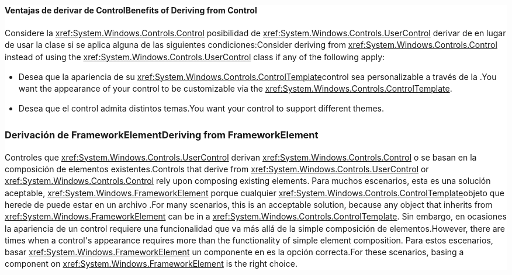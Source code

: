 #### <a name="benefits-of-deriving-from-control"></a><span data-ttu-id="3feff-177">Ventajas de derivar de Control</span><span class="sxs-lookup"><span data-stu-id="3feff-177">Benefits of Deriving from Control</span></span>

<span data-ttu-id="3feff-178">Considere la <xref:System.Windows.Controls.Control> posibilidad de <xref:System.Windows.Controls.UserControl> derivar de en lugar de usar la clase si se aplica alguna de las siguientes condiciones:</span><span class="sxs-lookup"><span data-stu-id="3feff-178">Consider deriving from <xref:System.Windows.Controls.Control> instead of using the <xref:System.Windows.Controls.UserControl> class if any of the following apply:</span></span>

- <span data-ttu-id="3feff-179">Desea que la apariencia de su <xref:System.Windows.Controls.ControlTemplate>control sea personalizable a través de la .</span><span class="sxs-lookup"><span data-stu-id="3feff-179">You want the appearance of your control to be customizable via the <xref:System.Windows.Controls.ControlTemplate>.</span></span>

- <span data-ttu-id="3feff-180">Desea que el control admita distintos temas.</span><span class="sxs-lookup"><span data-stu-id="3feff-180">You want your control to support different themes.</span></span>

### <a name="deriving-from-frameworkelement"></a><span data-ttu-id="3feff-181">Derivación de FrameworkElement</span><span class="sxs-lookup"><span data-stu-id="3feff-181">Deriving from FrameworkElement</span></span>

<span data-ttu-id="3feff-182">Controles que <xref:System.Windows.Controls.UserControl> derivan <xref:System.Windows.Controls.Control> o se basan en la composición de elementos existentes.</span><span class="sxs-lookup"><span data-stu-id="3feff-182">Controls that derive from <xref:System.Windows.Controls.UserControl> or <xref:System.Windows.Controls.Control> rely upon composing existing elements.</span></span> <span data-ttu-id="3feff-183">Para muchos escenarios, esta es una solución aceptable, <xref:System.Windows.FrameworkElement> porque cualquier <xref:System.Windows.Controls.ControlTemplate>objeto que herede de puede estar en un archivo .</span><span class="sxs-lookup"><span data-stu-id="3feff-183">For many scenarios, this is an acceptable solution, because any object that inherits from <xref:System.Windows.FrameworkElement> can be in a <xref:System.Windows.Controls.ControlTemplate>.</span></span> <span data-ttu-id="3feff-184">Sin embargo, en ocasiones la apariencia de un control requiere una funcionalidad que va más allá de la simple composición de elementos.</span><span class="sxs-lookup"><span data-stu-id="3feff-184">However, there are times when a control's appearance requires more than the functionality of simple element composition.</span></span> <span data-ttu-id="3feff-185">Para estos escenarios, basar <xref:System.Windows.FrameworkElement> un componente en es la opción correcta.</span><span class="sxs-lookup"><span data-stu-id="3feff-185">For these scenarios, basing a component on <xref:System.Windows.FrameworkElement> is the right choice.</span></span>
